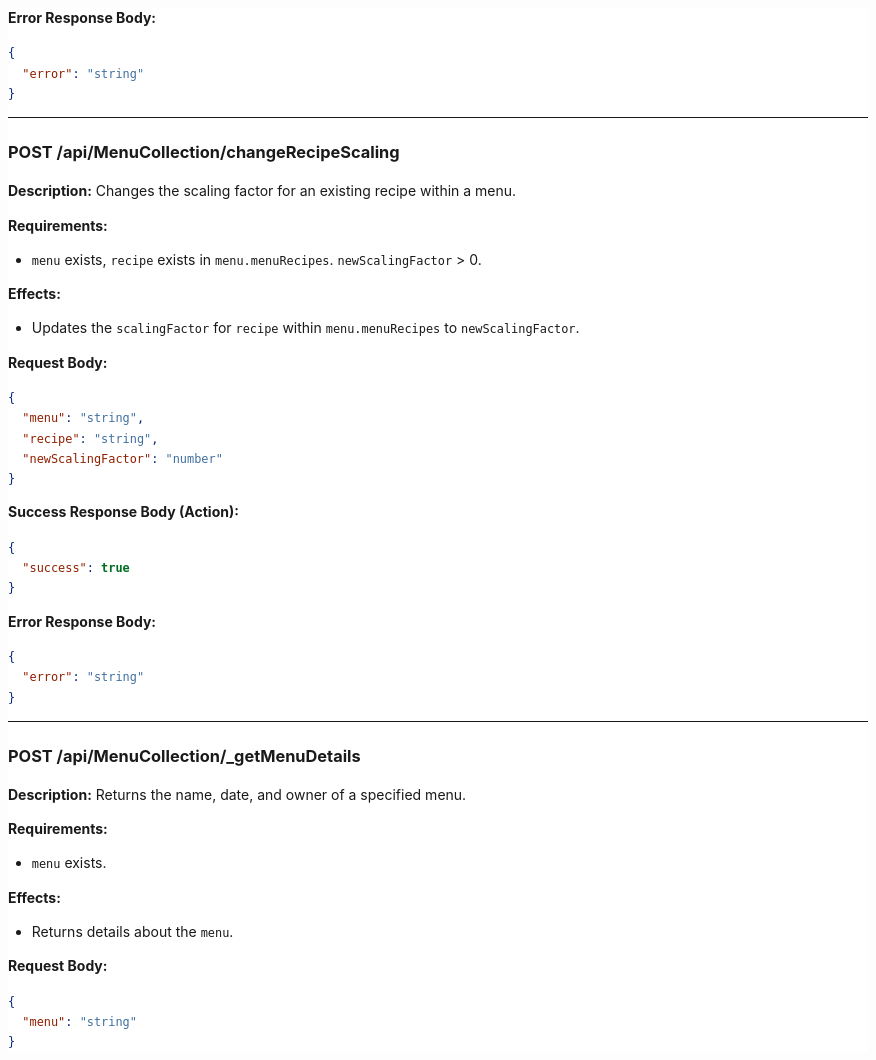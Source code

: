 **Error Response Body:**
```json
{
  "error": "string"
}
```

---

### POST /api/MenuCollection/changeRecipeScaling

**Description:** Changes the scaling factor for an existing recipe within a menu.

**Requirements:**
- `menu` exists, `recipe` exists in `menu.menuRecipes`. `newScalingFactor` > 0.

**Effects:**
- Updates the `scalingFactor` for `recipe` within `menu.menuRecipes` to `newScalingFactor`.

**Request Body:**
```json
{
  "menu": "string",
  "recipe": "string",
  "newScalingFactor": "number"
}
```

**Success Response Body (Action):**
```json
{
  "success": true
}
```

**Error Response Body:**
```json
{
  "error": "string"
}
```

---

### POST /api/MenuCollection/_getMenuDetails

**Description:** Returns the name, date, and owner of a specified menu.

**Requirements:**
- `menu` exists.

**Effects:**
- Returns details about the `menu`.

**Request Body:**
```json
{
  "menu": "string"
}
```
